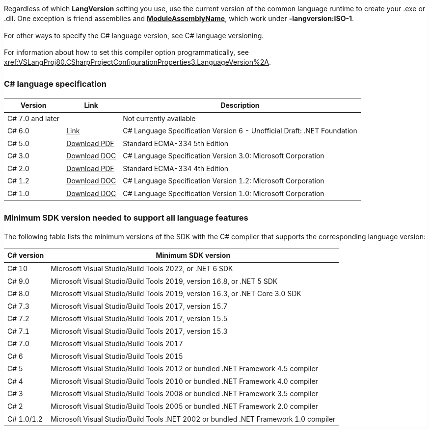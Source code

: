 Regardless of which **LangVersion** setting you use, use the current version of the common language runtime to create your .exe or .dll. One exception is friend assemblies and [**ModuleAssemblyName**](advanced.md#moduleassemblyname), which work under **-langversion:ISO-1**.

For other ways to specify the C# language version, see [C# language versioning](../configure-language-version.md).

For information about how to set this compiler option programmatically, see <xref:VSLangProj80.CSharpProjectConfigurationProperties3.LanguageVersion%2A>.

### C# language specification

| Version          | Link                       | Description                                                             |
|------------------|----------------------------|-------------------------------------------------------------------------|
| C# 7.0 and later |                            | Not currently available                                                 |
| C# 6.0           | [Link][csharp-6]           | C# Language Specification Version 6 - Unofficial Draft: .NET Foundation |
| C# 5.0           | [Download PDF][csharp-5]   | Standard ECMA-334 5th Edition                                           |
| C# 3.0           | [Download DOC][csharp-3]   | C# Language Specification Version 3.0: Microsoft Corporation            |
| C# 2.0           | [Download PDF][csharp-2]   | Standard ECMA-334 4th Edition                                           |
| C# 1.2           | [Download DOC][csharp-1.2] | C# Language Specification Version 1.2: Microsoft Corporation            |
| C# 1.0           | [Download DOC][csharp-1]   | C# Language Specification Version 1.0: Microsoft Corporation            |

[csharp-6]: /dotnet/csharp/language-reference/language-specification/introduction
[csharp-5]: https://www.ecma-international.org/publications/files/ECMA-ST/ECMA-334.pdf
[csharp-3]: https://download.microsoft.com/download/3/8/8/388e7205-bc10-4226-b2a8-75351c669b09/CSharp%20Language%20Specification.doc
[csharp-2]: https://www.ecma-international.org/publications/files/ECMA-ST-ARCH/ECMA-334%204th%20edition%20June%202006.pdf
[csharp-1.2]: https://www.ecma-international.org/publications/files/ECMA-ST-ARCH/ECMA-334%202nd%20edition%20December%202002.pdf
[csharp-1]: https://www.ecma-international.org/publications/files/ECMA-ST-ARCH/ECMA-334%201st%20edition%20December%202001.pdf

### Minimum SDK version needed to support all language features

The following table lists the minimum versions of the SDK with the C# compiler that supports the corresponding language version:

| C# version | Minimum SDK version                                                                  |
|------------|--------------------------------------------------------------------------------------|
| C# 10     | Microsoft Visual Studio/Build Tools 2022, or .NET 6 SDK                              |
| C# 9.0     | Microsoft Visual Studio/Build Tools 2019, version 16.8, or .NET 5 SDK              |
| C# 8.0     | Microsoft Visual Studio/Build Tools 2019, version 16.3, or .NET Core 3.0 SDK         |
| C# 7.3     | Microsoft Visual Studio/Build Tools 2017, version 15.7                               |
| C# 7.2     | Microsoft Visual Studio/Build Tools 2017, version 15.5                               |
| C# 7.1     | Microsoft Visual Studio/Build Tools 2017, version 15.3                               |
| C# 7.0     | Microsoft Visual Studio/Build Tools 2017                                             |
| C# 6       | Microsoft Visual Studio/Build Tools 2015                                             |
| C# 5       | Microsoft Visual Studio/Build Tools 2012 or bundled .NET Framework 4.5 compiler      |
| C# 4       | Microsoft Visual Studio/Build Tools 2010 or bundled .NET Framework 4.0 compiler      |
| C# 3       | Microsoft Visual Studio/Build Tools 2008 or bundled .NET Framework 3.5 compiler      |
| C# 2       | Microsoft Visual Studio/Build Tools 2005 or bundled .NET Framework 2.0 compiler      |
| C# 1.0/1.2 | Microsoft Visual Studio/Build Tools .NET 2002 or bundled .NET Framework 1.0 compiler |
